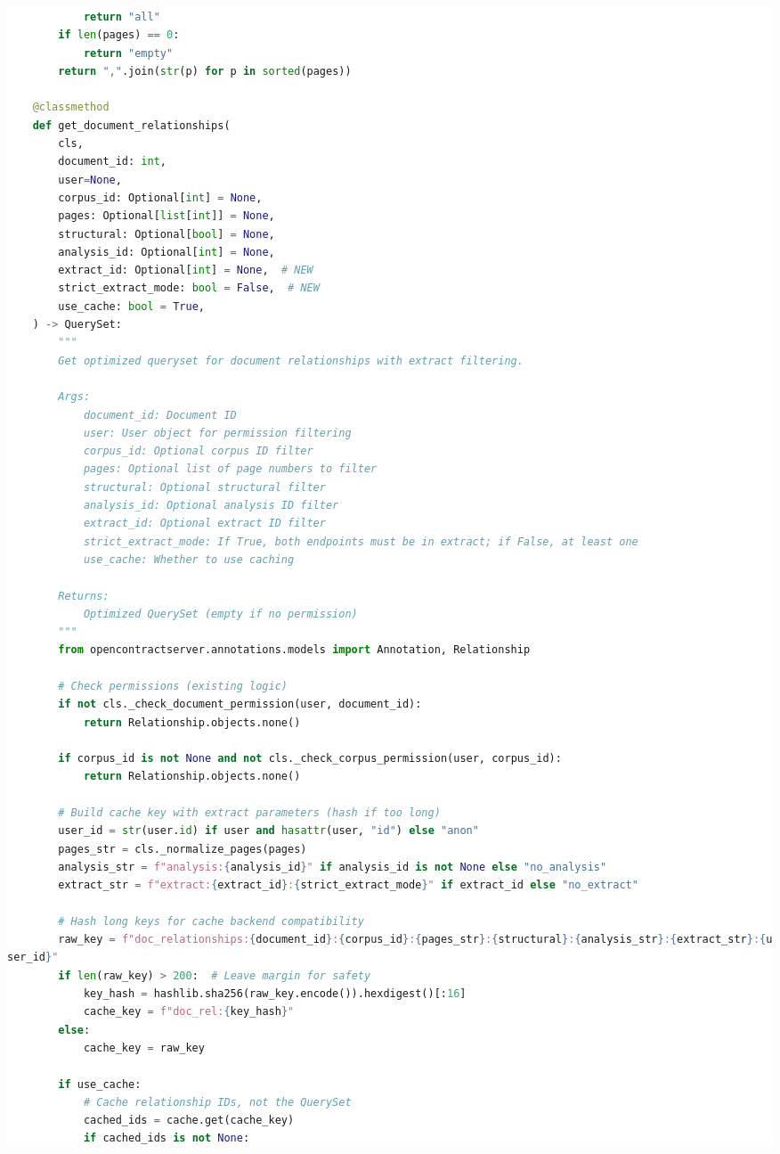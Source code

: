 ```python
            return "all"
        if len(pages) == 0:
            return "empty"
        return ",".join(str(p) for p in sorted(pages))

    @classmethod
    def get_document_relationships(
        cls,
        document_id: int,
        user=None,
        corpus_id: Optional[int] = None,
        pages: Optional[list[int]] = None,
        structural: Optional[bool] = None,
        analysis_id: Optional[int] = None,
        extract_id: Optional[int] = None,  # NEW
        strict_extract_mode: bool = False,  # NEW
        use_cache: bool = True,
    ) -> QuerySet:
        """
        Get optimized queryset for document relationships with extract filtering.

        Args:
            document_id: Document ID
            user: User object for permission filtering
            corpus_id: Optional corpus ID filter
            pages: Optional list of page numbers to filter
            structural: Optional structural filter
            analysis_id: Optional analysis ID filter
            extract_id: Optional extract ID filter
            strict_extract_mode: If True, both endpoints must be in extract; if False, at least one
            use_cache: Whether to use caching

        Returns:
            Optimized QuerySet (empty if no permission)
        """
        from opencontractserver.annotations.models import Annotation, Relationship

        # Check permissions (existing logic)
        if not cls._check_document_permission(user, document_id):
            return Relationship.objects.none()

        if corpus_id is not None and not cls._check_corpus_permission(user, corpus_id):
            return Relationship.objects.none()

        # Build cache key with extract parameters (hash if too long)
        user_id = str(user.id) if user and hasattr(user, "id") else "anon"
        pages_str = cls._normalize_pages(pages)
        analysis_str = f"analysis:{analysis_id}" if analysis_id is not None else "no_analysis"
        extract_str = f"extract:{extract_id}:{strict_extract_mode}" if extract_id else "no_extract"

        # Hash long keys for cache backend compatibility
        raw_key = f"doc_relationships:{document_id}:{corpus_id}:{pages_str}:{structural}:{analysis_str}:{extract_str}:{user_id}"
        if len(raw_key) > 200:  # Leave margin for safety
            key_hash = hashlib.sha256(raw_key.encode()).hexdigest()[:16]
            cache_key = f"doc_rel:{key_hash}"
        else:
            cache_key = raw_key

        if use_cache:
            # Cache relationship IDs, not the QuerySet
            cached_ids = cache.get(cache_key)
            if cached_ids is not None:
```